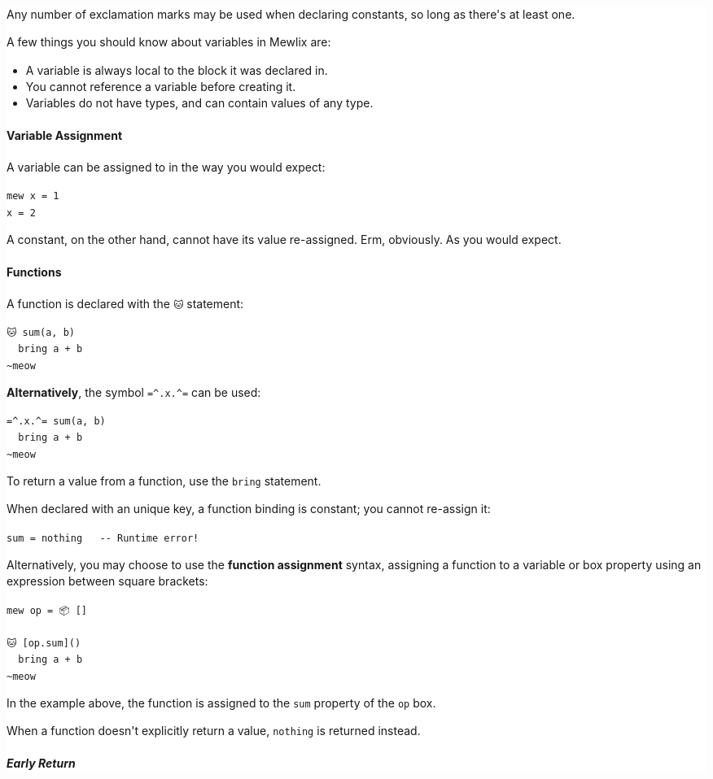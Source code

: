Any number of exclamation marks may be used when declaring constants, so long as there's at least one.

A few things you should know about variables in Mewlix are:
- A variable is always local to the block it was declared in.
- You cannot reference a variable before creating it.
- Variables do not have types, and can contain values of any type.

#### Variable Assignment

A variable can be assigned to in the way you would expect:
```mewlix
mew x = 1
x = 2
```
A constant, on the other hand, cannot have its value re-assigned. Erm, obviously. As you would expect.

#### Functions

A function is declared with the `🐱` statement:
```mewlix
🐱 sum(a, b)
  bring a + b
~meow
```

**Alternatively**, the symbol `=^.x.^=` can be used:
```mewlix
=^.x.^= sum(a, b)
  bring a + b
~meow
```

To return a value from a function, use the `bring` statement.

When declared with an unique key, a function binding is constant; you cannot re-assign it:

```mewlix
sum = nothing   -- Runtime error!
```

Alternatively, you may choose to use the **function assignment** syntax, assigning a function to a variable or box property using an expression between square brackets:

```mewlix
mew op = 📦 []

🐱 [op.sum]()
  bring a + b
~meow
```

In the example above, the function is assigned to the `sum` property of the `op` box.

When a function doesn't explicitly return a value, `nothing` is returned instead.

##### Early Return
